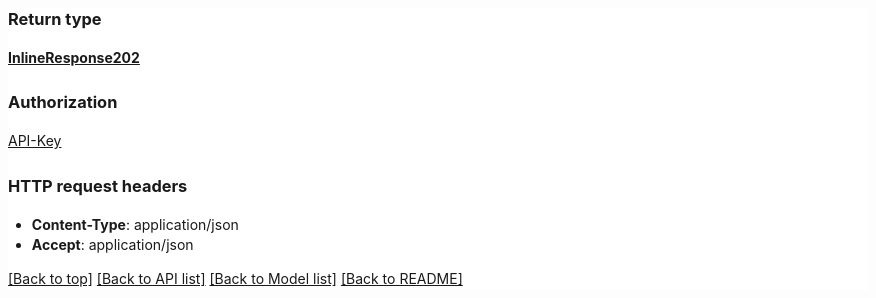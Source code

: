 ### Return type

[**InlineResponse202**](InlineResponse202.md)

### Authorization

[API-Key](../README.md#API-Key)

### HTTP request headers

 - **Content-Type**: application/json
 - **Accept**: application/json

[[Back to top]](#) [[Back to API list]](../README.md#documentation-for-api-endpoints) [[Back to Model list]](../README.md#documentation-for-models) [[Back to README]](../README.md)

